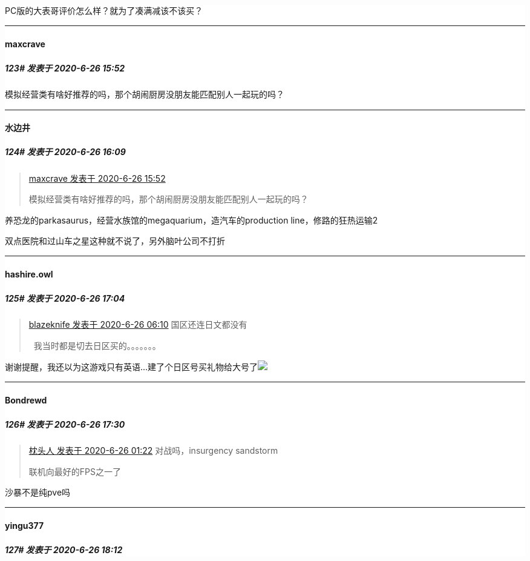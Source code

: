 
PC版的大表哥评价怎么样？就为了凑满减该不该买？


-----

####  maxcrave  
##### 123#       发表于 2020-6-26 15:52


模拟经营类有啥好推荐的吗，那个胡闹厨房没朋友能匹配别人一起玩的吗？


-----

####  水边井  
##### 124#       发表于 2020-6-26 16:09


<blockquote><a href="httphttps://bbs.saraba1st.com/2b/forum.php?mod=redirect&amp;goto=findpost&amp;pid=47960151&amp;ptid=1944111" target="_blank">maxcrave 发表于 2020-6-26 15:52</a>

模拟经营类有啥好推荐的吗，那个胡闹厨房没朋友能匹配别人一起玩的吗？</blockquote>
养恐龙的parkasaurus，经营水族馆的megaquarium，造汽车的production line，修路的狂热运输2

双点医院和过山车之星这种就不说了，另外脑叶公司不打折


-----

####  hashire.owl  
##### 125#       发表于 2020-6-26 17:04


<blockquote><a href="httphttps://bbs.saraba1st.com/2b/forum.php?mod=redirect&amp;goto=findpost&amp;pid=47955846&amp;ptid=1944111" target="_blank">blazeknife 发表于 2020-6-26 06:10</a>
国区还连日文都没有

  我当时都是切去日区买的。。。。。。。</blockquote>
谢谢提醒，我还以为这游戏只有英语...建了个日区号买礼物给大号了<img src="https://static.saraba1st.com/image/smiley/face2017/067.png" referrerpolicy="no-referrer">


-----

####  Bondrewd  
##### 126#       发表于 2020-6-26 17:30


<blockquote><a href="httphttps://bbs.saraba1st.com/2b/forum.php?mod=redirect&amp;goto=findpost&amp;pid=47955144&amp;ptid=1944111" target="_blank">枕头人 发表于 2020-6-26 01:22</a>
对战吗，insurgency sandstorm

联机向最好的FPS之一了</blockquote>
沙暴不是纯pve吗


-----

####  yingu377  
##### 127#       发表于 2020-6-26 18:12

